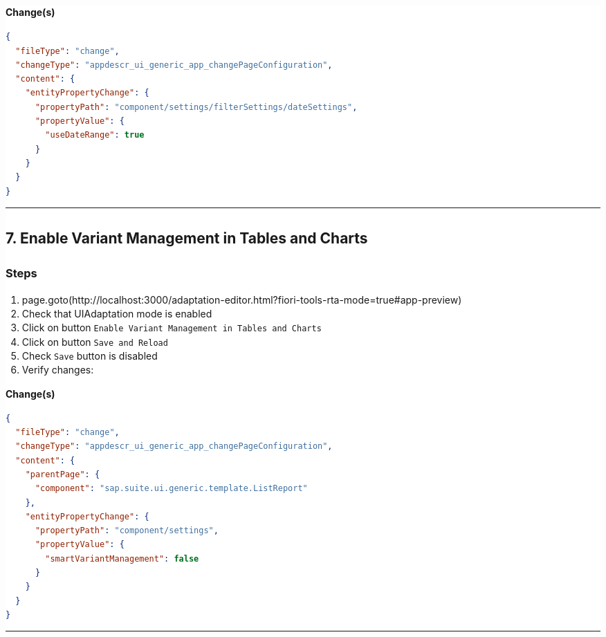 **Change(s)**

```json
{
  "fileType": "change",
  "changeType": "appdescr_ui_generic_app_changePageConfiguration",
  "content": {
    "entityPropertyChange": {
      "propertyPath": "component/settings/filterSettings/dateSettings",
      "propertyValue": {
        "useDateRange": true
      }
    }
  }
}
```



---

<a id="7-enable-variant-management-in-tables-and-charts"></a>
## 7. Enable Variant Management in Tables and Charts

### Steps

1. page.goto(http://localhost:3000/adaptation-editor.html?fiori-tools-rta-mode=true#app-preview)
2. Check that UIAdaptation mode is enabled
3. Click on button `Enable Variant Management in Tables and Charts`
4. Click on button `Save and Reload`
5. Check `Save` button is disabled
6. Verify changes:

**Change(s)**

```json
{
  "fileType": "change",
  "changeType": "appdescr_ui_generic_app_changePageConfiguration",
  "content": {
    "parentPage": {
      "component": "sap.suite.ui.generic.template.ListReport"
    },
    "entityPropertyChange": {
      "propertyPath": "component/settings",
      "propertyValue": {
        "smartVariantManagement": false
      }
    }
  }
}
```



---
